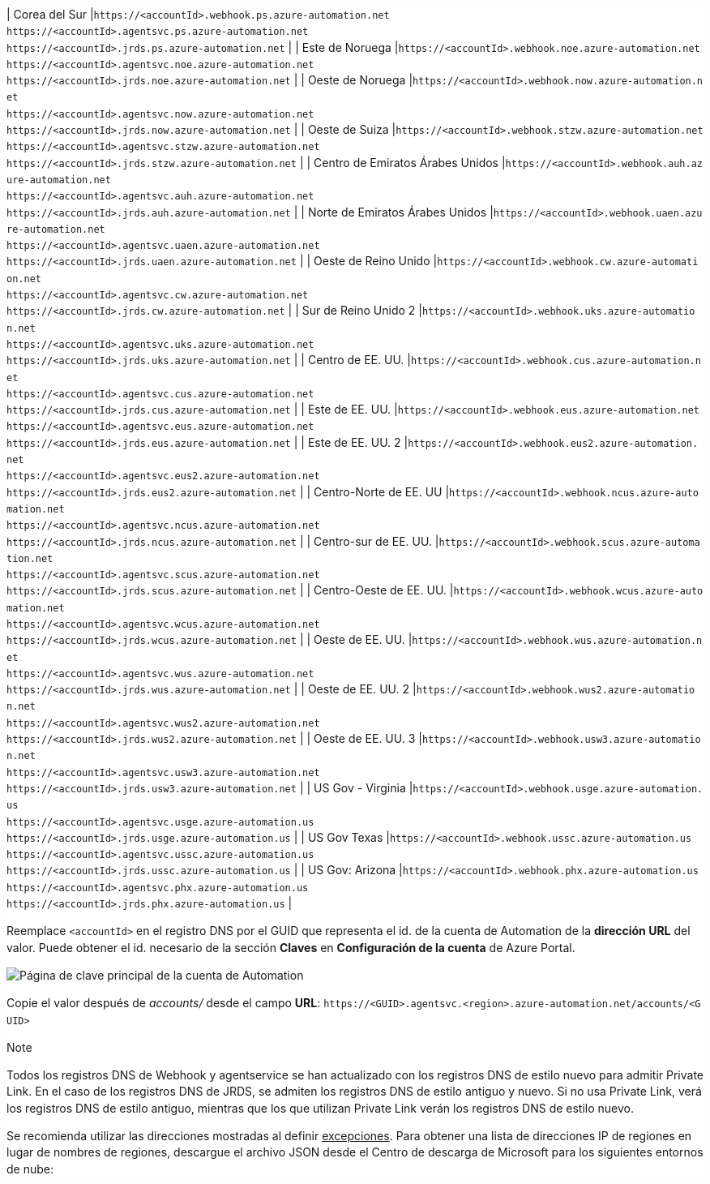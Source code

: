 | Corea del Sur |`https://<accountId>.webhook.ps.azure-automation.net`<br>`https://<accountId>.agentsvc.ps.azure-automation.net`<br>`https://<accountId>.jrds.ps.azure-automation.net` |
| Este de Noruega |`https://<accountId>.webhook.noe.azure-automation.net`<br>`https://<accountId>.agentsvc.noe.azure-automation.net`<br>`https://<accountId>.jrds.noe.azure-automation.net` |
| Oeste de Noruega  |`https://<accountId>.webhook.now.azure-automation.net`<br>`https://<accountId>.agentsvc.now.azure-automation.net`<br>`https://<accountId>.jrds.now.azure-automation.net` |
| Oeste de Suiza |`https://<accountId>.webhook.stzw.azure-automation.net`<br>`https://<accountId>.agentsvc.stzw.azure-automation.net`<br>`https://<accountId>.jrds.stzw.azure-automation.net` |
| Centro de Emiratos Árabes Unidos |`https://<accountId>.webhook.auh.azure-automation.net`<br>`https://<accountId>.agentsvc.auh.azure-automation.net`<br>`https://<accountId>.jrds.auh.azure-automation.net` |
| Norte de Emiratos Árabes Unidos |`https://<accountId>.webhook.uaen.azure-automation.net`<br>`https://<accountId>.agentsvc.uaen.azure-automation.net`<br>`https://<accountId>.jrds.uaen.azure-automation.net` |
| Oeste de Reino Unido |`https://<accountId>.webhook.cw.azure-automation.net`<br>`https://<accountId>.agentsvc.cw.azure-automation.net`<br>`https://<accountId>.jrds.cw.azure-automation.net` |
| Sur de Reino Unido 2 |`https://<accountId>.webhook.uks.azure-automation.net`<br>`https://<accountId>.agentsvc.uks.azure-automation.net`<br>`https://<accountId>.jrds.uks.azure-automation.net` |
| Centro de EE. UU. |`https://<accountId>.webhook.cus.azure-automation.net`<br>`https://<accountId>.agentsvc.cus.azure-automation.net`<br>`https://<accountId>.jrds.cus.azure-automation.net` |
| Este de EE. UU. |`https://<accountId>.webhook.eus.azure-automation.net`<br>`https://<accountId>.agentsvc.eus.azure-automation.net`<br>`https://<accountId>.jrds.eus.azure-automation.net` |
| Este de EE. UU. 2 |`https://<accountId>.webhook.eus2.azure-automation.net`<br>`https://<accountId>.agentsvc.eus2.azure-automation.net`<br>`https://<accountId>.jrds.eus2.azure-automation.net` |
| Centro-Norte de EE. UU |`https://<accountId>.webhook.ncus.azure-automation.net`<br>`https://<accountId>.agentsvc.ncus.azure-automation.net`<br>`https://<accountId>.jrds.ncus.azure-automation.net` |
| Centro-sur de EE. UU. |`https://<accountId>.webhook.scus.azure-automation.net`<br>`https://<accountId>.agentsvc.scus.azure-automation.net`<br>`https://<accountId>.jrds.scus.azure-automation.net` |
| Centro-Oeste de EE. UU. |`https://<accountId>.webhook.wcus.azure-automation.net`<br>`https://<accountId>.agentsvc.wcus.azure-automation.net`<br>`https://<accountId>.jrds.wcus.azure-automation.net` |
| Oeste de EE. UU. |`https://<accountId>.webhook.wus.azure-automation.net`<br>`https://<accountId>.agentsvc.wus.azure-automation.net`<br>`https://<accountId>.jrds.wus.azure-automation.net` |
| Oeste de EE. UU. 2 |`https://<accountId>.webhook.wus2.azure-automation.net`<br>`https://<accountId>.agentsvc.wus2.azure-automation.net`<br>`https://<accountId>.jrds.wus2.azure-automation.net` |
| Oeste de EE. UU. 3 |`https://<accountId>.webhook.usw3.azure-automation.net`<br>`https://<accountId>.agentsvc.usw3.azure-automation.net`<br>`https://<accountId>.jrds.usw3.azure-automation.net` |
| US Gov - Virginia |`https://<accountId>.webhook.usge.azure-automation.us`<br>`https://<accountId>.agentsvc.usge.azure-automation.us`<br>`https://<accountId>.jrds.usge.azure-automation.us` |
| US Gov Texas |`https://<accountId>.webhook.ussc.azure-automation.us`<br>`https://<accountId>.agentsvc.ussc.azure-automation.us`<br>`https://<accountId>.jrds.ussc.azure-automation.us` |
| US Gov: Arizona |`https://<accountId>.webhook.phx.azure-automation.us`<br>`https://<accountId>.agentsvc.phx.azure-automation.us`<br>`https://<accountId>.jrds.phx.azure-automation.us` |

Reemplace `<accountId>` en el registro DNS por el GUID que representa el id. de la cuenta de Automation de la **dirección URL** del valor. Puede obtener el id. necesario de la sección **Claves** en **Configuración de la cuenta** de Azure Portal.

![Página de clave principal de la cuenta de Automation](./media/automation-region-dns-records/automation-account-keys.png)

Copie el valor después de *accounts/* desde el campo **URL**: `https://<GUID>.agentsvc.<region>.azure-automation.net/accounts/<GUID>`

> [!NOTE]
> Todos los registros DNS de Webhook y agentservice se han actualizado con los registros DNS de estilo nuevo para admitir Private Link. En el caso de los registros DNS de JRDS, se admiten los registros DNS de estilo antiguo y nuevo. Si no usa Private Link, verá los registros DNS de estilo antiguo, mientras que los que utilizan Private Link verán los registros DNS de estilo nuevo.

Se recomienda utilizar las direcciones mostradas al definir [excepciones](../automation-runbook-execution.md#exceptions). Para obtener una lista de direcciones IP de regiones en lugar de nombres de regiones, descargue el archivo JSON desde el Centro de descarga de Microsoft para los siguientes entornos de nube:
